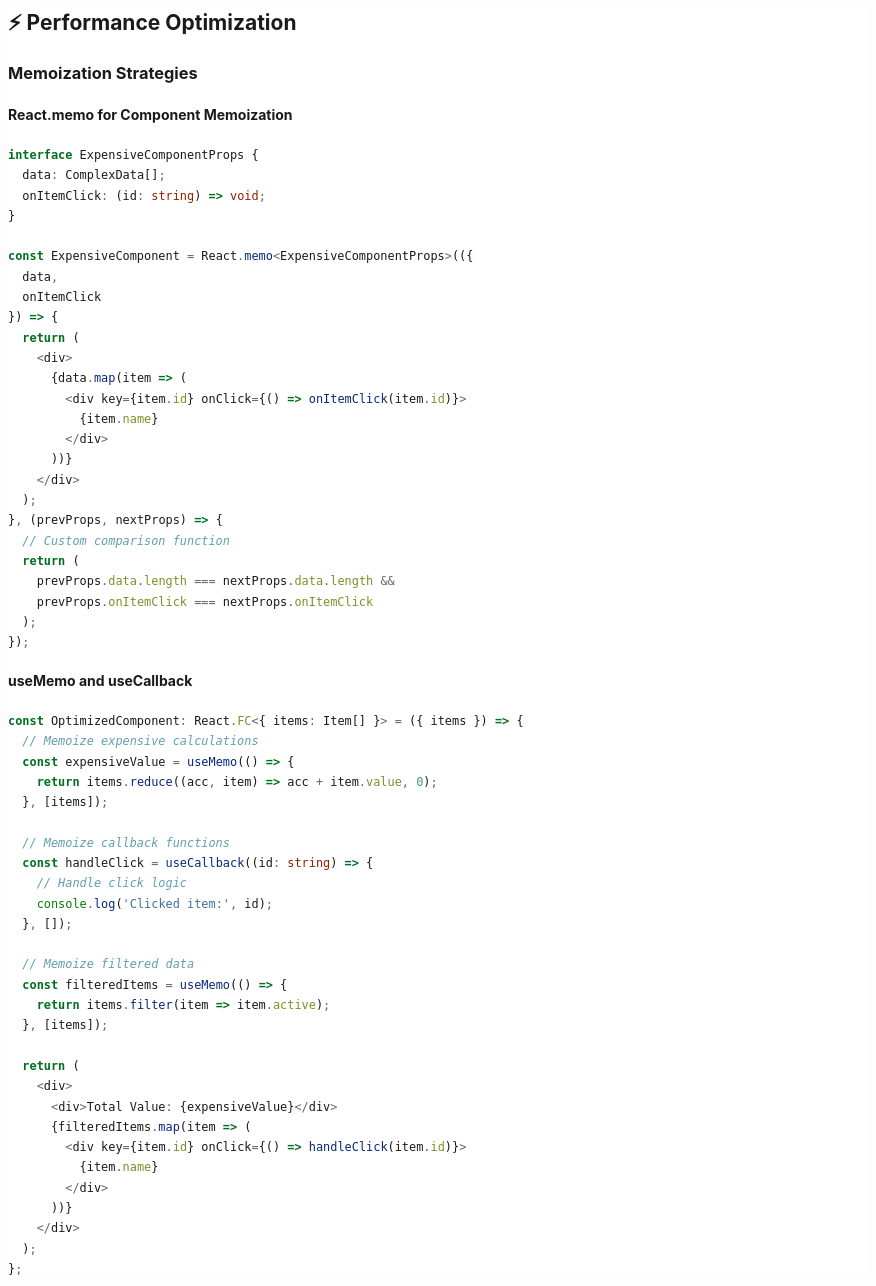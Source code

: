 ## ⚡ Performance Optimization

### Memoization Strategies

#### React.memo for Component Memoization
```typescript
interface ExpensiveComponentProps {
  data: ComplexData[];
  onItemClick: (id: string) => void;
}

const ExpensiveComponent = React.memo<ExpensiveComponentProps>(({ 
  data, 
  onItemClick 
}) => {
  return (
    <div>
      {data.map(item => (
        <div key={item.id} onClick={() => onItemClick(item.id)}>
          {item.name}
        </div>
      ))}
    </div>
  );
}, (prevProps, nextProps) => {
  // Custom comparison function
  return (
    prevProps.data.length === nextProps.data.length &&
    prevProps.onItemClick === nextProps.onItemClick
  );
});
```

#### useMemo and useCallback
```typescript
const OptimizedComponent: React.FC<{ items: Item[] }> = ({ items }) => {
  // Memoize expensive calculations
  const expensiveValue = useMemo(() => {
    return items.reduce((acc, item) => acc + item.value, 0);
  }, [items]);

  // Memoize callback functions
  const handleClick = useCallback((id: string) => {
    // Handle click logic
    console.log('Clicked item:', id);
  }, []);

  // Memoize filtered data
  const filteredItems = useMemo(() => {
    return items.filter(item => item.active);
  }, [items]);

  return (
    <div>
      <div>Total Value: {expensiveValue}</div>
      {filteredItems.map(item => (
        <div key={item.id} onClick={() => handleClick(item.id)}>
          {item.name}
        </div>
      ))}
    </div>
  );
};
```